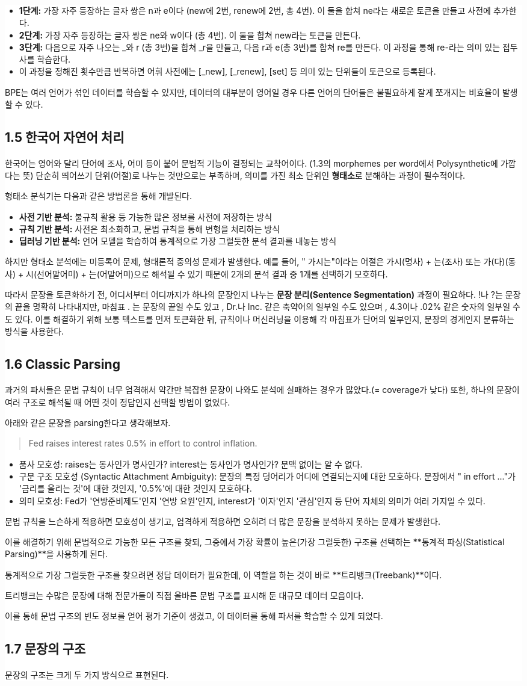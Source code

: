 -   **1단계:** 가장 자주 등장하는 글자 쌍은 n과 e이다 (new에 2번, renew에 2번, 총 4번). 이 둘을 합쳐 ne라는 새로운 토큰을 만들고 사전에 추가한다.
-   **2단계:** 가장 자주 등장하는 글자 쌍은 ne와 w이다 (총 4번). 이 둘을 합쳐 new라는 토큰을 만든다.
-   **3단계:** 다음으로 자주 나오는 \_와 r (총 3번)을 합쳐 \_r을 만들고, 다음 r과 e(총 3번)를 합쳐 re를 만든다. 이 과정을 통해 re-라는 의미 있는 접두사를 학습한다.
-   이 과정을 정해진 횟수만큼 반복하면 어휘 사전에는 \[\_new\], \[\_renew\], \[set\] 등 의미 있는 단위들이 토큰으로 등록된다.

BPE는 여러 언어가 섞인 데이터를 학습할 수 있지만, 데이터의 대부분이 영어일 경우 다른 언어의 단어들은 불필요하게 잘게 쪼개지는 비효율이 발생할 수 있다.

## 1.5 한국어 자연어 처리

한국어는 영어와 달리 단어에 조사, 어미 등이 붙어 문법적 기능이 결정되는 교착어이다. (1.3의 morphemes per word에서 Polysynthetic에 가깝다는 뜻)
단순히 띄어쓰기 단위(어절)로 나누는 것만으로는 부족하며, 의미를 가진 최소 단위인 **형태소**로 분해하는 과정이 필수적이다.

형태소 분석기는 다음과 같은 방법론을 통해 개발된다.

-   **사전 기반 분석:** 불규칙 활용 등 가능한 많은 정보를 사전에 저장하는 방식
-   **규칙 기반 분석:** 사전은 최소화하고, 문법 규칙을 통해 변형을 처리하는 방식
-   **딥러닝 기반 분석:** 언어 모델을 학습하여 통계적으로 가장 그럴듯한 분석 결과를 내놓는 방식

하지만 형태소 분석에는 미등록어 문제, 형태론적 중의성 문제가 발생한다.
예를 들어, " 가시는"이라는 어절은 가시(명사) + 는(조사) 또는 가(다)(동사) + 시(선어말어미) + 는(어말어미)으로 해석될 수 있기 때문에 2개의 분석 결과 중 1개를 선택하기 모호하다.

따라서 문장을 토큰화하기 전, 어디서부터 어디까지가 하나의 문장인지 나누는 **문장 분리(Sentence Segmentation)** 과정이 필요하다.
!나 ?는 문장의 끝을 명확히 나타내지만, 마침표 . 는 문장의 끝일 수도 있고 , Dr.나 Inc. 같은 축약어의 일부일 수도 있으며 , 4.3이나 .02% 같은 숫자의 일부일 수도 있다.
이를 해결하기 위해 보통 텍스트를 먼저 토큰화한 뒤, 규칙이나 머신러닝을 이용해 각 마침표가 단어의 일부인지, 문장의 경계인지 분류하는 방식을 사용한다.

## 1.6 Classic Parsing

과거의 파서들은 문법 규칙이 너무 엄격해서 약간만 복잡한 문장이 나와도 분석에 실패하는 경우가 많았다.(= coverage가 낮다)
또한, 하나의 문장이 여러 구조로 해석될 때 어떤 것이 정답인지 선택할 방법이 없었다.

아래와 같은 문장을 parsing한다고 생각해보자.

> Fed raises interest rates 0.5% in effort to control inflation.

-   품사 모호성: raises는 동사인가 명사인가? interest는 동사인가 명사인가? 문맥 없이는 알 수 없다.
-   구문 구조 모호성 (Syntactic Attachment Ambiguity): 문장의 특정 덩어리가 어디에 연결되는지에 대한 모호하다. 문장에서 " in effort ..."가 '금리를 올리는 것'에 대한 것인지, '0.5%'에 대한 것인지 모호하다.
-   의미 모호성: Fed가 '연방준비제도'인지 '연방 요원'인지, interest가 '이자'인지 '관심'인지 등 단어 자체의 의미가 여러 가지일 수 있다.

문법 규칙을 느슨하게 적용하면 모호성이 생기고, 엄격하게 적용하면 오히려 더 많은 문장을 분석하지 못하는 문제가 발생한다.

이를 해결하기 위해 문법적으로 가능한 모든 구조를 찾되, 그중에서 가장 확률이 높은(가장 그럴듯한) 구조를 선택하는 **통계적 파싱(Statistical Parsing)**을 사용하게 된다.

통계적으로 가장 그럴듯한 구조를 찾으려면 정답 데이터가 필요한데, 이 역할을 하는 것이 바로 **트리뱅크(Treebank)**이다.

트리뱅크는 수많은 문장에 대해 전문가들이 직접 올바른 문법 구조를 표시해 둔 대규모 데이터 모음이다.

이를 통해 문법 구조의 빈도 정보를 얻어 평가 기준이 생겼고, 이 데이터를 통해 파서를 학습할 수 있게 되었다.

## 1.7 문장의 구조

문장의 구조는 크게 두 가지 방식으로 표현된다.
